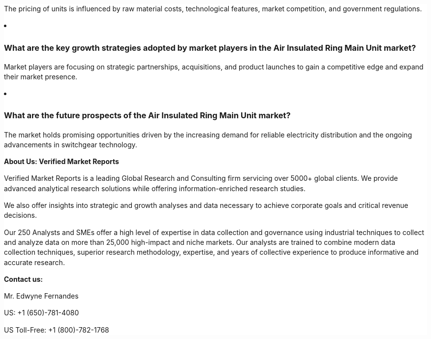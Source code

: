 <p>The pricing of units is influenced by raw material costs, technological features, market competition, and government regulations.</p> </li> <li> <h3>What are the key growth strategies adopted by market players in the Air Insulated Ring Main Unit market?</h3> <p>Market players are focusing on strategic partnerships, acquisitions, and product launches to gain a competitive edge and expand their market presence.</p> </li> <li> <h3>What are the future prospects of the Air Insulated Ring Main Unit market?</h3> <p>The market holds promising opportunities driven by the increasing demand for reliable electricity distribution and the ongoing advancements in switchgear technology.</p> </li> </ol></body></html></h3><p id="" class=""><strong>About Us: Verified Market Reports</strong></p><p id="" class="">Verified Market Reports is a leading Global Research and Consulting firm servicing over 5000+ global clients. We provide advanced analytical research solutions while offering information-enriched research studies.</p><p id="" class="">We also offer insights into strategic and growth analyses and data necessary to achieve corporate goals and critical revenue decisions.</p><p id="" class="">Our 250 Analysts and SMEs offer a high level of expertise in data collection and governance using industrial techniques to collect and analyze data on more than 25,000 high-impact and niche markets. Our analysts are trained to combine modern data collection techniques, superior research methodology, expertise, and years of collective experience to produce informative and accurate research.</p><p id="" class=""><strong>Contact us:</strong></p><p id="" class="">Mr. Edwyne Fernandes</p><p id="" class="">US: +1 (650)-781-4080</p><p id="" class="">US Toll-Free: +1 (800)-782-1768</p>

